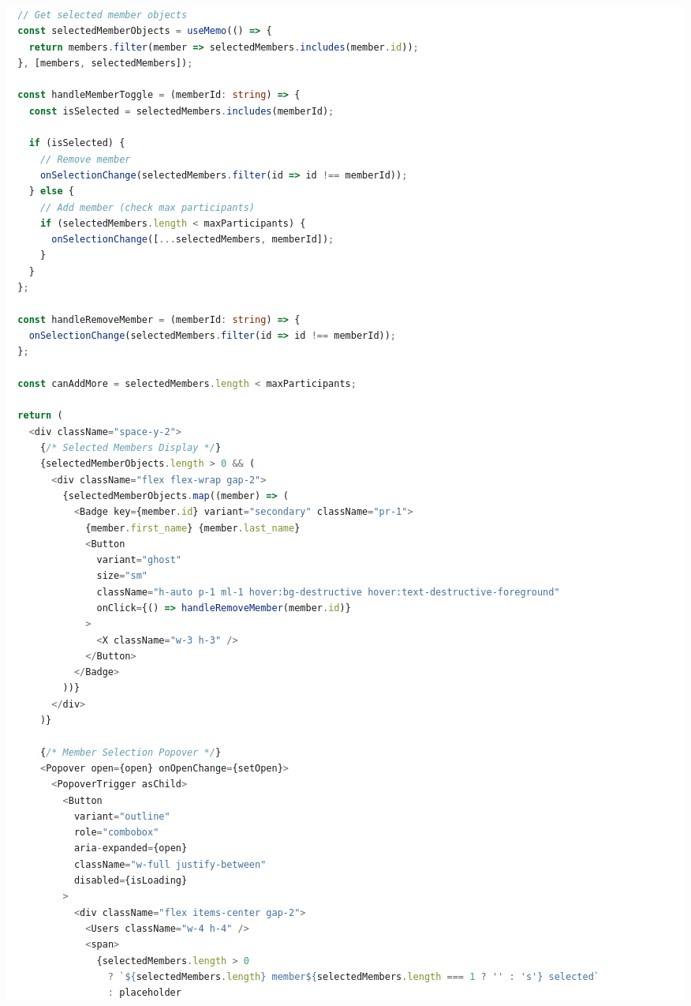 ```typescript
  // Get selected member objects
  const selectedMemberObjects = useMemo(() => {
    return members.filter(member => selectedMembers.includes(member.id));
  }, [members, selectedMembers]);

  const handleMemberToggle = (memberId: string) => {
    const isSelected = selectedMembers.includes(memberId);

    if (isSelected) {
      // Remove member
      onSelectionChange(selectedMembers.filter(id => id !== memberId));
    } else {
      // Add member (check max participants)
      if (selectedMembers.length < maxParticipants) {
        onSelectionChange([...selectedMembers, memberId]);
      }
    }
  };

  const handleRemoveMember = (memberId: string) => {
    onSelectionChange(selectedMembers.filter(id => id !== memberId));
  };

  const canAddMore = selectedMembers.length < maxParticipants;

  return (
    <div className="space-y-2">
      {/* Selected Members Display */}
      {selectedMemberObjects.length > 0 && (
        <div className="flex flex-wrap gap-2">
          {selectedMemberObjects.map((member) => (
            <Badge key={member.id} variant="secondary" className="pr-1">
              {member.first_name} {member.last_name}
              <Button
                variant="ghost"
                size="sm"
                className="h-auto p-1 ml-1 hover:bg-destructive hover:text-destructive-foreground"
                onClick={() => handleRemoveMember(member.id)}
              >
                <X className="w-3 h-3" />
              </Button>
            </Badge>
          ))}
        </div>
      )}

      {/* Member Selection Popover */}
      <Popover open={open} onOpenChange={setOpen}>
        <PopoverTrigger asChild>
          <Button
            variant="outline"
            role="combobox"
            aria-expanded={open}
            className="w-full justify-between"
            disabled={isLoading}
          >
            <div className="flex items-center gap-2">
              <Users className="w-4 h-4" />
              <span>
                {selectedMembers.length > 0
                  ? `${selectedMembers.length} member${selectedMembers.length === 1 ? '' : 's'} selected`
                  : placeholder
```